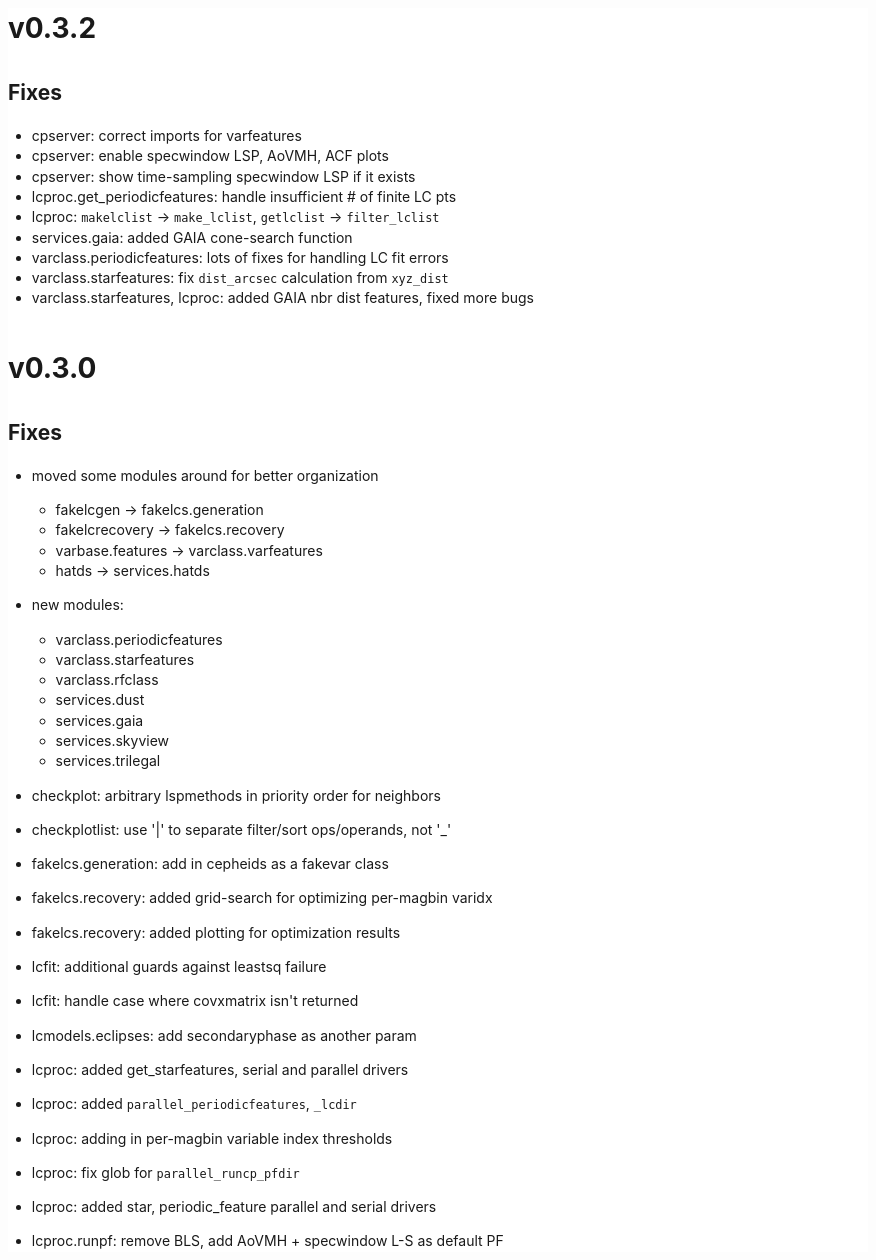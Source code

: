 
# v0.3.2

## Fixes

- cpserver: correct imports for varfeatures
- cpserver: enable specwindow LSP, AoVMH, ACF plots
- cpserver: show time-sampling specwindow LSP if it exists
- lcproc.get_periodicfeatures: handle insufficient # of finite LC pts
- lcproc: `makelclist` -> `make_lclist`, `getlclist` -> `filter_lclist`
- services.gaia: added GAIA cone-search function
- varclass.periodicfeatures: lots of fixes for handling LC fit errors
- varclass.starfeatures: fix `dist_arcsec` calculation from `xyz_dist`
- varclass.starfeatures, lcproc: added GAIA nbr dist features, fixed more bugs

# v0.3.0

## Fixes

- moved some modules around for better organization
  - fakelcgen -> fakelcs.generation
  - fakelcrecovery -> fakelcs.recovery
  - varbase.features -> varclass.varfeatures
  - hatds -> services.hatds

- new modules:
  - varclass.periodicfeatures
  - varclass.starfeatures
  - varclass.rfclass
  - services.dust
  - services.gaia
  - services.skyview
  - services.trilegal

- checkplot: arbitrary lspmethods in priority order for neighbors
- checkplotlist: use '|' to separate filter/sort ops/operands, not '_'

- fakelcs.generation: add in cepheids as a fakevar class
- fakelcs.recovery: added grid-search for optimizing per-magbin varidx
- fakelcs.recovery: added plotting for optimization results

- lcfit: additional guards against leastsq failure
- lcfit: handle case where covxmatrix isn't returned

- lcmodels.eclipses: add secondaryphase as another param

- lcproc: added get_starfeatures, serial and parallel drivers
- lcproc: added `parallel_periodicfeatures`, `_lcdir`
- lcproc: adding in per-magbin variable index thresholds
- lcproc: fix glob for `parallel_runcp_pfdir`
- lcproc: added star, periodic_feature parallel and serial drivers
- lcproc.runpf: remove BLS, add AoVMH + specwindow L-S as default PF
